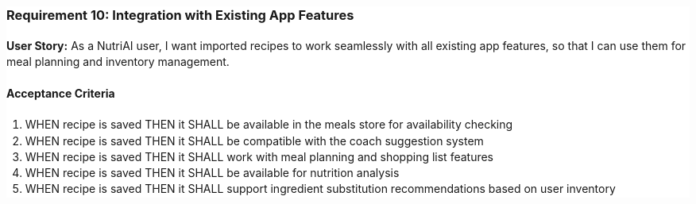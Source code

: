 ### Requirement 10: Integration with Existing App Features

**User Story:** As a NutriAI user, I want imported recipes to work seamlessly with all existing app features, so that I can use them for meal planning and inventory management.

#### Acceptance Criteria

1. WHEN recipe is saved THEN it SHALL be available in the meals store for availability checking
2. WHEN recipe is saved THEN it SHALL be compatible with the coach suggestion system
3. WHEN recipe is saved THEN it SHALL work with meal planning and shopping list features
4. WHEN recipe is saved THEN it SHALL be available for nutrition analysis
5. WHEN recipe is saved THEN it SHALL support ingredient substitution recommendations based on user inventory